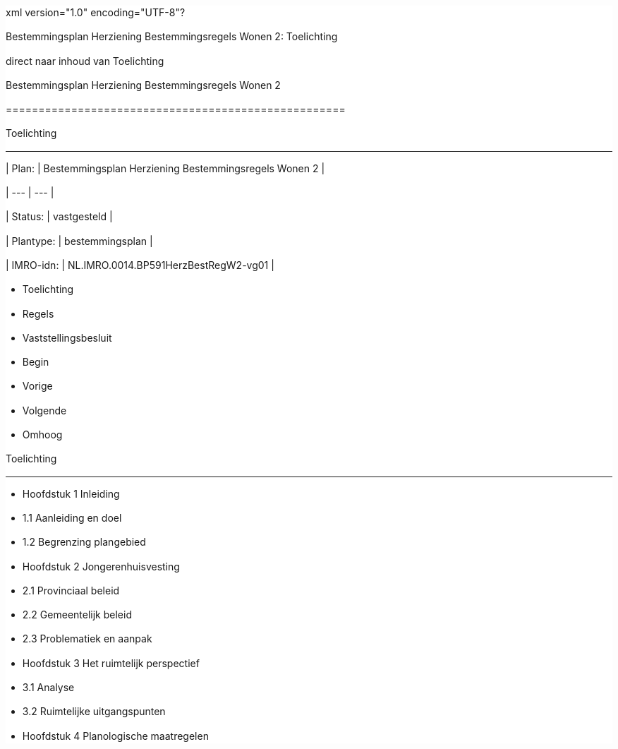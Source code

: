 xml version\="1\.0" encoding\="UTF\-8"?

Bestemmingsplan Herziening Bestemmingsregels Wonen 2: Toelichting

direct naar inhoud van Toelichting

Bestemmingsplan Herziening Bestemmingsregels Wonen 2

====================================================

Toelichting

-----------

| Plan: | Bestemmingsplan Herziening Bestemmingsregels Wonen 2 |

| --- | --- |

| Status: | vastgesteld |

| Plantype: | bestemmingsplan |

| IMRO\-idn: | NL.IMRO.0014\.BP591HerzBestRegW2\-vg01 |

* Toelichting

* Regels

* Vaststellingsbesluit

* Begin

* Vorige

* Volgende

* Omhoog

Toelichting

-----------

* Hoofdstuk 1 Inleiding

+ 1\.1 Aanleiding en doel

+ 1\.2 Begrenzing plangebied

* Hoofdstuk 2 Jongerenhuisvesting

+ 2\.1 Provinciaal beleid

+ 2\.2 Gemeentelijk beleid

+ 2\.3 Problematiek en aanpak

* Hoofdstuk 3 Het ruimtelijk perspectief

+ 3\.1 Analyse

+ 3\.2 Ruimtelijke uitgangspunten

* Hoofdstuk 4 Planologische maatregelen
